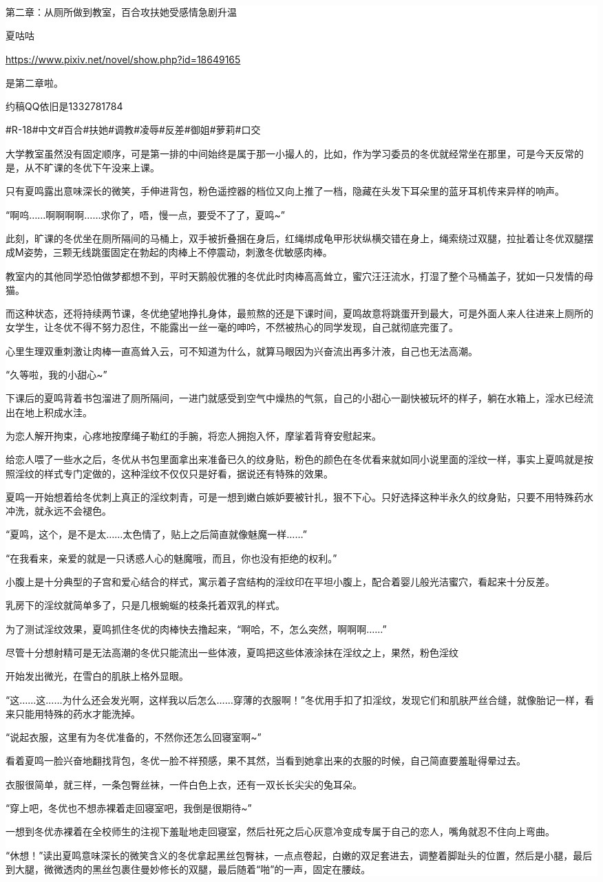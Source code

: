 第二章：从厕所做到教室，百合攻扶她受感情急剧升温

夏咕咕

https://www.pixiv.net/novel/show.php?id=18649165

是第二章啦。

约稿QQ依旧是1332781784

#R-18#中文#百合#扶她#调教#凌辱#反差#御姐#萝莉#口交

大学教室虽然没有固定顺序，可是第一排的中间始终是属于那一小撮人的，比如，作为学习委员的冬优就经常坐在那里，可是今天反常的是，从不旷课的冬优下午没来上课。

只有夏鸣露出意味深长的微笑，手伸进背包，粉色遥控器的档位又向上推了一档，隐藏在头发下耳朵里的蓝牙耳机传来异样的响声。

“啊呜……啊啊啊啊……求你了，唔，慢一点，要受不了了，夏鸣~”

此刻，旷课的冬优坐在厕所隔间的马桶上，双手被折叠捆在身后，红绳绑成龟甲形状纵横交错在身上，绳索绕过双腿，拉扯着让冬优双腿摆成M姿势，三颗无线跳蛋固定在勃起的肉棒上不停震动，刺激冬优敏感肉棒。

教室内的其他同学恐怕做梦都想不到，平时天鹅般优雅的冬优此时肉棒高高耸立，蜜穴汪汪流水，打湿了整个马桶盖子，犹如一只发情的母猫。

而这种状态，还将持续两节课，冬优绝望地挣扎身体，最煎熬的还是下课时间，夏鸣故意将跳蛋开到最大，可是外面人来人往进来上厕所的女学生，让冬优不得不努力忍住，不能露出一丝一毫的呻吟，不然被热心的同学发现，自己就彻底完蛋了。

心里生理双重刺激让肉棒一直高耸入云，可不知道为什么，就算马眼因为兴奋流出再多汁液，自己也无法高潮。

“久等啦，我的小甜心~”

下课后的夏鸣背着书包溜进了厕所隔间，一进门就感受到空气中燥热的气氛，自己的小甜心一副快被玩坏的样子，躺在水箱上，淫水已经流出在地上积成水洼。

为恋人解开拘束，心疼地按摩绳子勒红的手腕，将恋人拥抱入怀，摩挲着背脊安慰起来。

给恋人喂了一些水之后，冬优从书包里面拿出来准备已久的纹身贴，粉色的颜色在冬优看来就如同小说里面的淫纹一样，事实上夏鸣就是按照淫纹的样式专门定做的，这种淫纹不仅仅只是好看，据说还有特殊的效果。

夏鸣一开始想着给冬优刺上真正的淫纹刺青，可是一想到嫩白嫉妒要被针扎，狠不下心。只好选择这种半永久的纹身贴，只要不用特殊药水冲洗，就永远不会褪色。

“夏鸣，这个，是不是太……太色情了，贴上之后简直就像魅魔一样……”

“在我看来，亲爱的就是一只诱惑人心的魅魔哦，而且，你也没有拒绝的权利。”

小腹上是十分典型的子宫和爱心结合的样式，寓示着子宫结构的淫纹印在平坦小腹上，配合着婴儿般光洁蜜穴，看起来十分反差。

乳房下的淫纹就简单多了，只是几根蜿蜒的枝条托着双乳的样式。

为了测试淫纹效果，夏鸣抓住冬优的肉棒快去撸起来，“啊哈，不，怎么突然，啊啊啊……”

尽管十分想射精可是无法高潮的冬优只能流出一些体液，夏鸣把这些体液涂抹在淫纹之上，果然，粉色淫纹

开始发出微光，在雪白的肌肤上格外显眼。

“这……这……为什么还会发光啊，这样我以后怎么……穿薄的衣服啊！”冬优用手扣了扣淫纹，发现它们和肌肤严丝合缝，就像胎记一样，看来只能用特殊的药水才能洗掉。

“说起衣服，这里有为冬优准备的，不然你还怎么回寝室啊~”

看着夏鸣一脸兴奋地翻找背包，冬优一脸不祥预感，果不其然，当看到她拿出来的衣服的时候，自己简直要羞耻得晕过去。

衣服很简单，就三样，一条包臀丝袜，一件白色上衣，还有一双长长尖尖的兔耳朵。

“穿上吧，冬优也不想赤裸着走回寝室吧，我倒是很期待~”

一想到冬优赤裸着在全校师生的注视下羞耻地走回寝室，然后社死之后心灰意冷变成专属于自己的恋人，嘴角就忍不住向上弯曲。

“休想！”读出夏鸣意味深长的微笑含义的冬优拿起黑丝包臀袜，一点点卷起，白嫩的双足套进去，调整着脚趾头的位置，然后是小腿，最后到大腿，微微透肉的黑丝包裹住曼妙修长的双腿，最后随着“啪”的一声，固定在腰歧。

